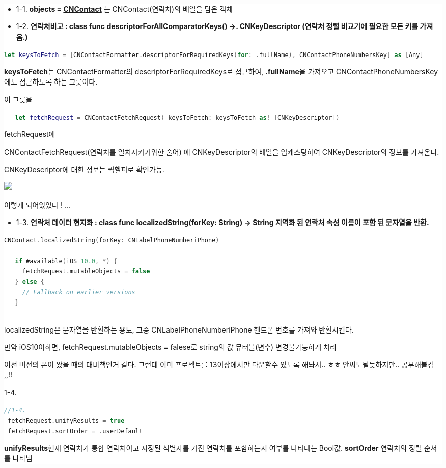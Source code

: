 - 1-1. **objects = [CNContact]()** 는 CNContact(연락처)의 배열을 담은 객체

- 1-2. **연락처비교 : class func descriptorForAllComparatorKeys() ->. CNKeyDescriptor
(연락처 정렬 비교기에 필요한 모든 키를 가져옴.)**

```swift 
let keysToFetch = [CNContactFormatter.descriptorForRequiredKeys(for: .fullName), CNContactPhoneNumbersKey] as [Any]

```
**keysToFetch**는 CNContactFormatter의 descriptorForRequiredKeys로 접근하여, **.fullName**을 가져오고 CNContactPhoneNumbersKey에도 접근하도록 하는 그릇이다.

이 그릇을 
```swift
   let fetchRequest = CNContactFetchRequest( keysToFetch: keysToFetch as! [CNKeyDescriptor])
```   
fetchRequest에

CNContactFetchRequest(연락처를 일치시키기위한 술어) 에 CNKeyDescriptor의 배열을 업캐스팅하여 CNKeyDescriptor의 정보를 가져온다.


CNKeyDescriptor에 대한 정보는 퀵헬퍼로 확인가능. 

![](/image/Contact4.png) 

이렇게 되어있었다 ! ...



- 1-3. **연락처 데이터 현지화 : 
class func localizedString(forKey: String) -> String
지역화 된 연락처 속성 이름이 포함 된 문자열을 반환.** 

```swift
CNContact.localizedString(forKey: CNLabelPhoneNumberiPhone)
   
   if #available(iOS 10.0, *) {
     fetchRequest.mutableObjects = false
   } else {
     // Fallback on earlier versions
   }
   
```
localizedString은 문자열을 반환하는 용도, 그중 CNLabelPhoneNumberiPhone 핸드폰 번호를 가져와 반환시킨다. 

만약 iOS10이하면,
fetchRequest.mutableObjects = falese로 
string의 값 뮤터블(변수) 변경불가능하게 처리

이전 버전의 폰이 왔을 때의 대비책인거 같다. 그런데 이미 프로젝트를 13이상에서만 다운할수 있도록 해놔서.. ㅎㅎ 안써도될듯하지만.. 공부해볼겸 ,,!!


1-4. 
```swift
//1-4.
 fetchRequest.unifyResults = true
 fetchRequest.sortOrder = .userDefault
```
**unifyResults**현재 연락처가 통합 연락처이고 지정된 식별자를 가진 연락처를 포함하는지 여부를 나타내는 Bool값. **sortOrder** 연락처의 정렬 순서를 나타냄
